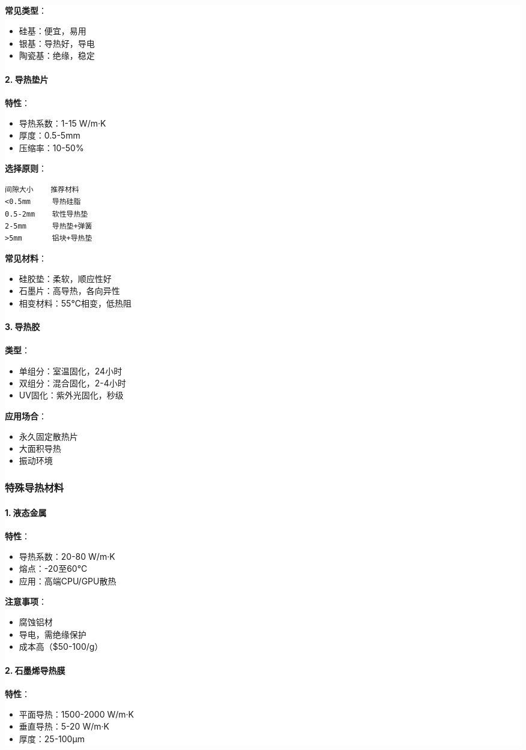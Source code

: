 **常见类型**：
- 硅基：便宜，易用
- 银基：导热好，导电
- 陶瓷基：绝缘，稳定

#### 2. 导热垫片

**特性**：
- 导热系数：1-15 W/m·K
- 厚度：0.5-5mm
- 压缩率：10-50%

**选择原则**：
```
间隙大小    推荐材料
<0.5mm     导热硅脂
0.5-2mm    软性导热垫
2-5mm      导热垫+弹簧
>5mm       铝块+导热垫
```

**常见材料**：
- 硅胶垫：柔软，顺应性好
- 石墨片：高导热，各向异性
- 相变材料：55°C相变，低热阻

#### 3. 导热胶

**类型**：
- 单组分：室温固化，24小时
- 双组分：混合固化，2-4小时
- UV固化：紫外光固化，秒级

**应用场合**：
- 永久固定散热片
- 大面积导热
- 振动环境

### 特殊导热材料

#### 1. 液态金属

**特性**：
- 导热系数：20-80 W/m·K
- 熔点：-20至60°C
- 应用：高端CPU/GPU散热

**注意事项**：
- 腐蚀铝材
- 导电，需绝缘保护
- 成本高（$50-100/g）

#### 2. 石墨烯导热膜

**特性**：
- 平面导热：1500-2000 W/m·K
- 垂直导热：5-20 W/m·K
- 厚度：25-100μm
